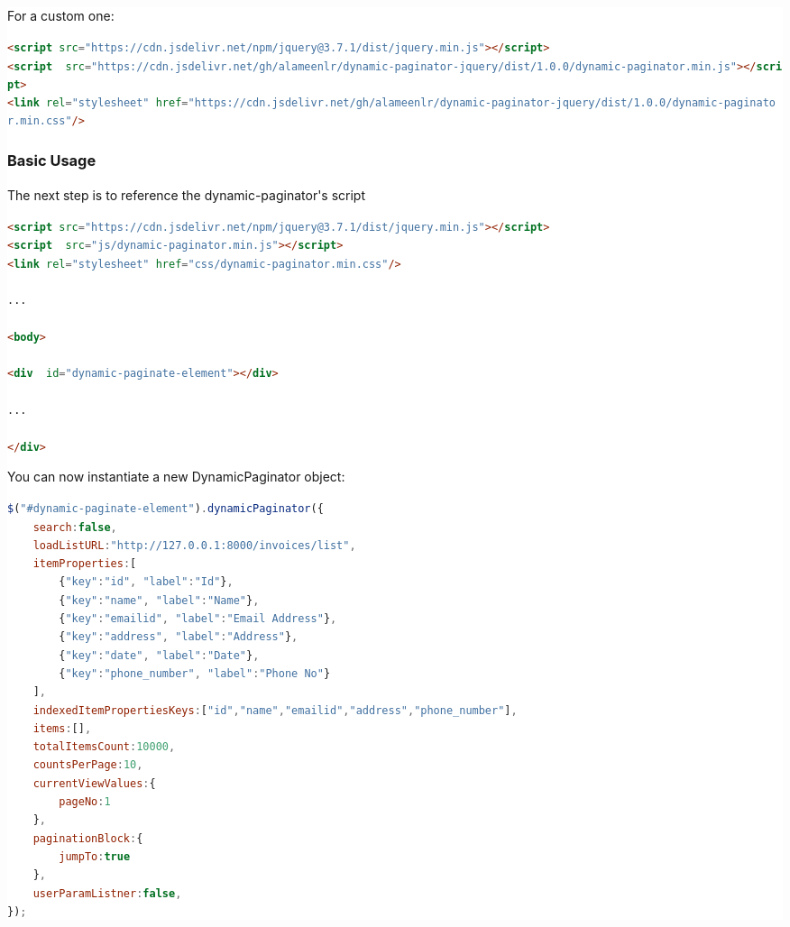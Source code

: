 For a custom one:

```html
<script src="https://cdn.jsdelivr.net/npm/jquery@3.7.1/dist/jquery.min.js"></script>
<script  src="https://cdn.jsdelivr.net/gh/alameenlr/dynamic-paginator-jquery/dist/1.0.0/dynamic-paginator.min.js"></script>
<link rel="stylesheet" href="https://cdn.jsdelivr.net/gh/alameenlr/dynamic-paginator-jquery/dist/1.0.0/dynamic-paginator.min.css"/>
```

  

### Basic Usage

The next step is to reference the dynamic-paginator's script

```html
<script src="https://cdn.jsdelivr.net/npm/jquery@3.7.1/dist/jquery.min.js"></script>
<script  src="js/dynamic-paginator.min.js"></script>
<link rel="stylesheet" href="css/dynamic-paginator.min.css"/>

...

<body>

<div  id="dynamic-paginate-element"></div>

...

</div>

```

You can now instantiate a new DynamicPaginator object:
```javascript
$("#dynamic-paginate-element").dynamicPaginator({
	search:false,
	loadListURL:"http://127.0.0.1:8000/invoices/list",
	itemProperties:[
		{"key":"id", "label":"Id"},
		{"key":"name", "label":"Name"},
		{"key":"emailid", "label":"Email Address"},
		{"key":"address", "label":"Address"},
		{"key":"date", "label":"Date"},
		{"key":"phone_number", "label":"Phone No"}
	],
	indexedItemPropertiesKeys:["id","name","emailid","address","phone_number"],
	items:[],
	totalItemsCount:10000,
	countsPerPage:10,
	currentViewValues:{
		pageNo:1
	},
	paginationBlock:{
		jumpTo:true
	},
	userParamListner:false,
});
```
